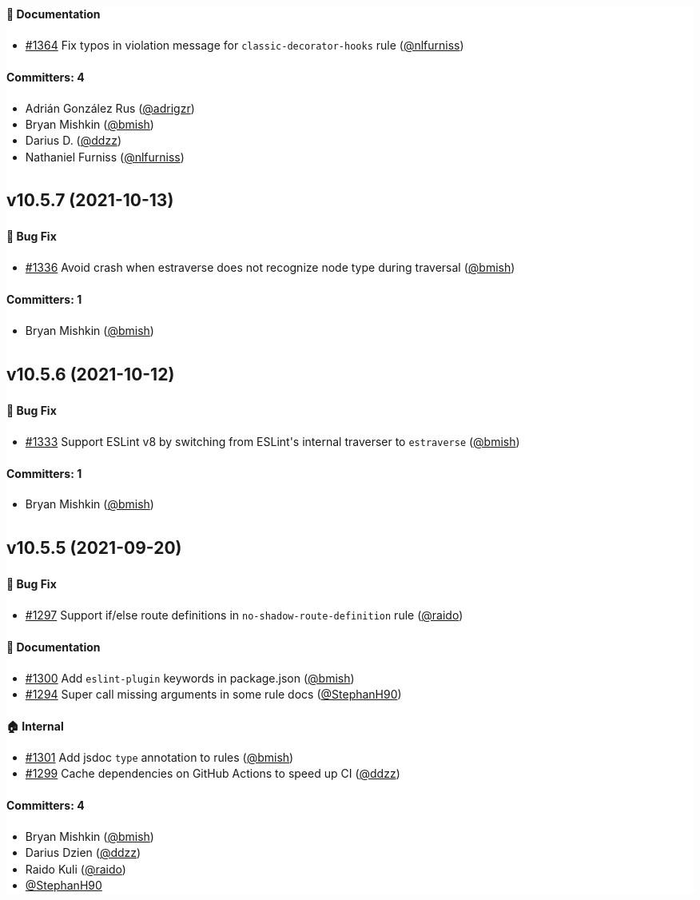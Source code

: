 #### :memo: Documentation
* [#1364](https://github.com/ember-cli/eslint-plugin-ember/pull/1364) Fix typos in violation message for `classic-decorator-hooks` rule ([@nlfurniss](https://github.com/nlfurniss))

#### Committers: 4
- Adrián González Rus ([@adrigzr](https://github.com/adrigzr))
- Bryan Mishkin ([@bmish](https://github.com/bmish))
- Darius D. ([@ddzz](https://github.com/ddzz))
- Nathaniel Furniss ([@nlfurniss](https://github.com/nlfurniss))


## v10.5.7 (2021-10-13)

#### :bug: Bug Fix
* [#1336](https://github.com/ember-cli/eslint-plugin-ember/pull/1336) Avoid crash when estraverse does not recognize node type during traversal ([@bmish](https://github.com/bmish))

#### Committers: 1
- Bryan Mishkin ([@bmish](https://github.com/bmish))


## v10.5.6 (2021-10-12)

#### :bug: Bug Fix
* [#1333](https://github.com/ember-cli/eslint-plugin-ember/pull/1333) Support ESLint v8 by switching from ESLint's internal traverser to `estraverse` ([@bmish](https://github.com/bmish))

#### Committers: 1
- Bryan Mishkin ([@bmish](https://github.com/bmish))


## v10.5.5 (2021-09-20)

#### :bug: Bug Fix
* [#1297](https://github.com/ember-cli/eslint-plugin-ember/pull/1297) Support if/else route definitions in `no-shadow-route-definition` rule ([@raido](https://github.com/raido))

#### :memo: Documentation
* [#1300](https://github.com/ember-cli/eslint-plugin-ember/pull/1300) Add `eslint-plugin` keywords in package.json ([@bmish](https://github.com/bmish))
* [#1294](https://github.com/ember-cli/eslint-plugin-ember/pull/1294) Super call missing arguments in some rule docs ([@StephanH90](https://github.com/StephanH90))

#### :house: Internal
* [#1301](https://github.com/ember-cli/eslint-plugin-ember/pull/1301) Add jsdoc `type` annotation to rules ([@bmish](https://github.com/bmish))
* [#1299](https://github.com/ember-cli/eslint-plugin-ember/pull/1299) Cache dependencies on GitHub Actions to speed up CI ([@ddzz](https://github.com/ddzz))

#### Committers: 4
- Bryan Mishkin ([@bmish](https://github.com/bmish))
- Darius Dzien ([@ddzz](https://github.com/ddzz))
- Raido Kuli ([@raido](https://github.com/raido))
- [@StephanH90](https://github.com/StephanH90)
